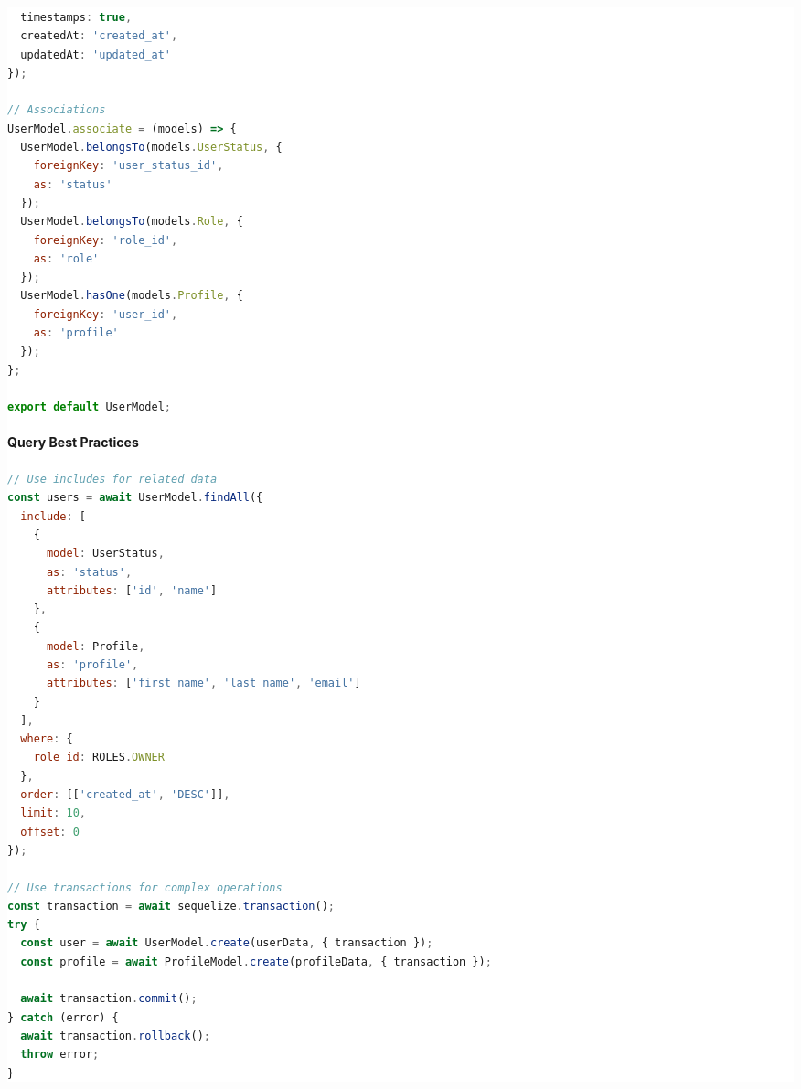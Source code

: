 ```javascript
  timestamps: true,
  createdAt: 'created_at',
  updatedAt: 'updated_at'
});

// Associations
UserModel.associate = (models) => {
  UserModel.belongsTo(models.UserStatus, {
    foreignKey: 'user_status_id',
    as: 'status'
  });
  UserModel.belongsTo(models.Role, {
    foreignKey: 'role_id',
    as: 'role'
  });
  UserModel.hasOne(models.Profile, {
    foreignKey: 'user_id',
    as: 'profile'
  });
};

export default UserModel;
```

#### Query Best Practices
```javascript
// Use includes for related data
const users = await UserModel.findAll({
  include: [
    {
      model: UserStatus,
      as: 'status',
      attributes: ['id', 'name']
    },
    {
      model: Profile,
      as: 'profile',
      attributes: ['first_name', 'last_name', 'email']
    }
  ],
  where: {
    role_id: ROLES.OWNER
  },
  order: [['created_at', 'DESC']],
  limit: 10,
  offset: 0
});

// Use transactions for complex operations
const transaction = await sequelize.transaction();
try {
  const user = await UserModel.create(userData, { transaction });
  const profile = await ProfileModel.create(profileData, { transaction });
  
  await transaction.commit();
} catch (error) {
  await transaction.rollback();
  throw error;
}
```
